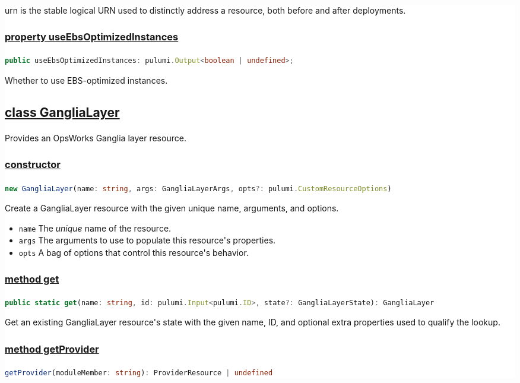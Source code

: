 urn is the stable logical URN used to distinctly address a resource, both before and after
deployments.

<h3 class="pdoc-member-header">
<a class="pdoc-child-name" href="https://github.com/pulumi/pulumi-aws/blob/master/sdk/nodejs/opsworks/customLayer.ts#L90">property useEbsOptimizedInstances</a>
</h3>

```typescript
public useEbsOptimizedInstances: pulumi.Output<boolean | undefined>;
```


Whether to use EBS-optimized instances.

<h2 class="pdoc-module-header" id="GangliaLayer">
<a class="pdoc-member-name" href="https://github.com/pulumi/pulumi-aws/blob/master/sdk/nodejs/opsworks/gangliaLayer.ts#L9">class GangliaLayer</a>
</h2>

Provides an OpsWorks Ganglia layer resource.

<h3 class="pdoc-member-header">
<a class="pdoc-child-name" href="https://github.com/pulumi/pulumi-aws/blob/master/sdk/nodejs/opsworks/gangliaLayer.ts#L98">constructor</a>
</h3>

```typescript
new GangliaLayer(name: string, args: GangliaLayerArgs, opts?: pulumi.CustomResourceOptions)
```


Create a GangliaLayer resource with the given unique name, arguments, and options.

* `name` The _unique_ name of the resource.
* `args` The arguments to use to populate this resource&#39;s properties.
* `opts` A bag of options that control this resource&#39;s behavior.

<h3 class="pdoc-member-header">
<a class="pdoc-child-name" href="https://github.com/pulumi/pulumi-aws/blob/master/sdk/nodejs/opsworks/gangliaLayer.ts#L18">method get</a>
</h3>

```typescript
public static get(name: string, id: pulumi.Input<pulumi.ID>, state?: GangliaLayerState): GangliaLayer
```


Get an existing GangliaLayer resource's state with the given name, ID, and optional extra
properties used to qualify the lookup.

<h3 class="pdoc-member-header">
<a class="pdoc-child-name" href="https://github.com/pulumi/pulumi-aws/blob/master/sdk/nodejs/node_modules/@pulumi/pulumi/resource.d.ts#L13">method getProvider</a>
</h3>

```typescript
getProvider(moduleMember: string): ProviderResource | undefined
```
